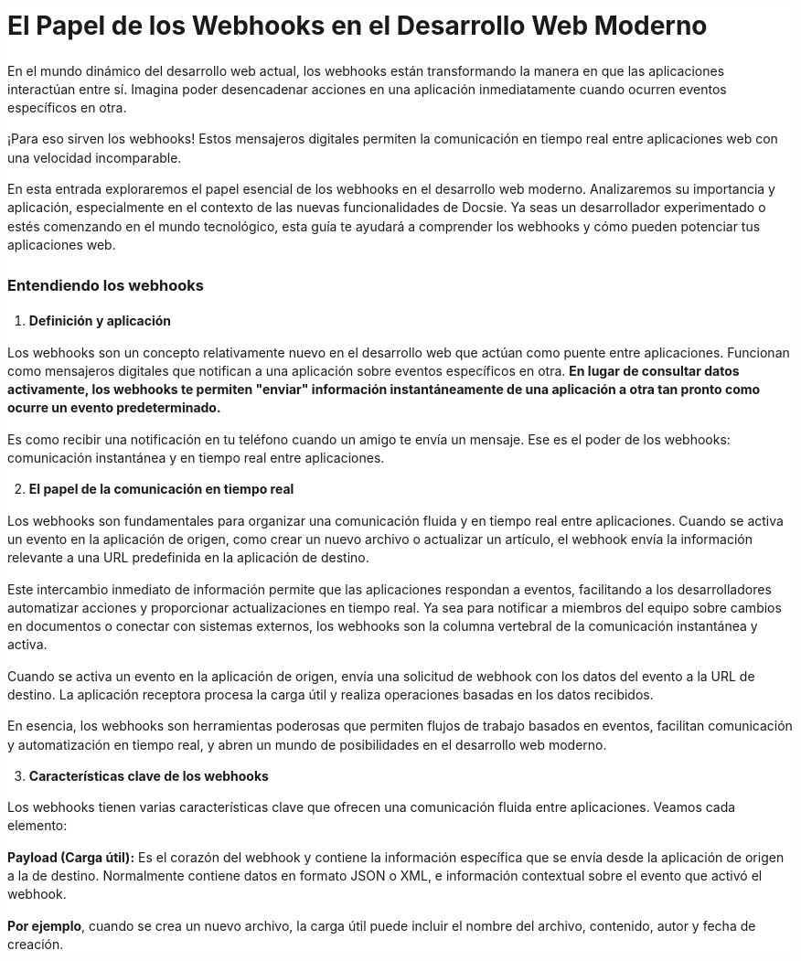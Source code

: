 # El Papel de los Webhooks en el Desarrollo Web Moderno

En el mundo dinámico del desarrollo web actual, los webhooks están transformando la manera en que las aplicaciones interactúan entre sí. Imagina poder desencadenar acciones en una aplicación inmediatamente cuando ocurren eventos específicos en otra.

¡Para eso sirven los webhooks! Estos mensajeros digitales permiten la comunicación en tiempo real entre aplicaciones web con una velocidad incomparable.

En esta entrada exploraremos el papel esencial de los webhooks en el desarrollo web moderno. Analizaremos su importancia y aplicación, especialmente en el contexto de las nuevas funcionalidades de Docsie. Ya seas un desarrollador experimentado o estés comenzando en el mundo tecnológico, esta guía te ayudará a comprender los webhooks y cómo pueden potenciar tus aplicaciones web.

### Entendiendo los webhooks

1. **Definición y aplicación**

Los webhooks son un concepto relativamente nuevo en el desarrollo web que actúan como puente entre aplicaciones. Funcionan como mensajeros digitales que notifican a una aplicación sobre eventos específicos en otra. **En lugar de consultar datos activamente, los webhooks te permiten "enviar" información instantáneamente de una aplicación a otra tan pronto como ocurre un evento predeterminado.**

Es como recibir una notificación en tu teléfono cuando un amigo te envía un mensaje. Ese es el poder de los webhooks: comunicación instantánea y en tiempo real entre aplicaciones.

2. **El papel de la comunicación en tiempo real**

Los webhooks son fundamentales para organizar una comunicación fluida y en tiempo real entre aplicaciones. Cuando se activa un evento en la aplicación de origen, como crear un nuevo archivo o actualizar un artículo, el webhook envía la información relevante a una URL predefinida en la aplicación de destino.

Este intercambio inmediato de información permite que las aplicaciones respondan a eventos, facilitando a los desarrolladores automatizar acciones y proporcionar actualizaciones en tiempo real. Ya sea para notificar a miembros del equipo sobre cambios en documentos o conectar con sistemas externos, los webhooks son la columna vertebral de la comunicación instantánea y activa.

Cuando se activa un evento en la aplicación de origen, envía una solicitud de webhook con los datos del evento a la URL de destino. La aplicación receptora procesa la carga útil y realiza operaciones basadas en los datos recibidos.

En esencia, los webhooks son herramientas poderosas que permiten flujos de trabajo basados en eventos, facilitan comunicación y automatización en tiempo real, y abren un mundo de posibilidades en el desarrollo web moderno.

3. **Características clave de los webhooks**

Los webhooks tienen varias características clave que ofrecen una comunicación fluida entre aplicaciones. Veamos cada elemento:

**Payload (Carga útil):** Es el corazón del webhook y contiene la información específica que se envía desde la aplicación de origen a la de destino. Normalmente contiene datos en formato JSON o XML, e información contextual sobre el evento que activó el webhook.

**Por ejemplo**, cuando se crea un nuevo archivo, la carga útil puede incluir el nombre del archivo, contenido, autor y fecha de creación.
